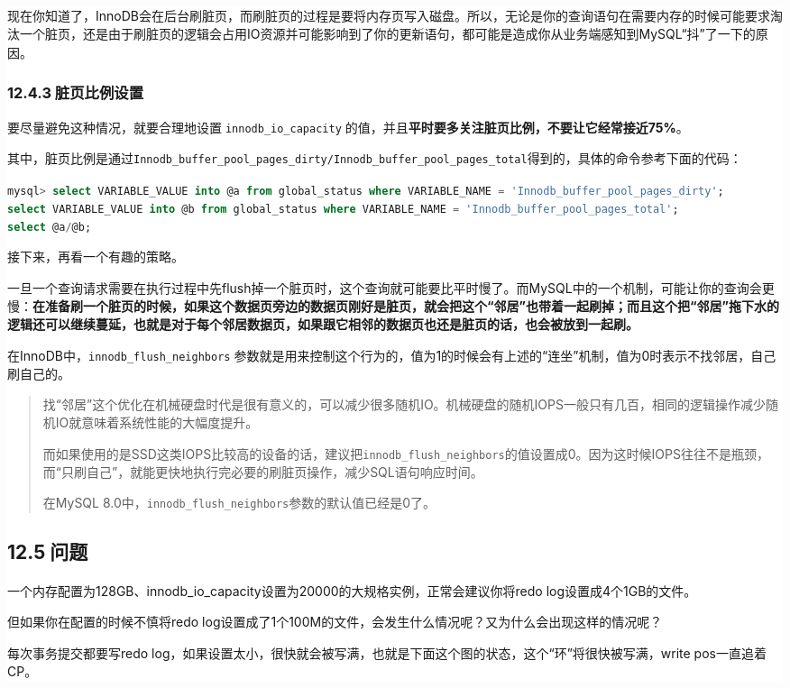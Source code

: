 现在你知道了，InnoDB会在后台刷脏页，而刷脏页的过程是要将内存页写入磁盘。所以，无论是你的查询语句在需要内存的时候可能要求淘汰一个脏页，还是由于刷脏页的逻辑会占用IO资源并可能影响到了你的更新语句，都可能是造成你从业务端感知到MySQL“抖”了一下的原因。 



### 12.4.3 脏页比例设置

要尽量避免这种情况，就要合理地设置 `innodb_io_capacity` 的值，并且**平时要多关注脏页比例，不要让它经常接近75%**。

其中，脏页比例是通过`Innodb_buffer_pool_pages_dirty/Innodb_buffer_pool_pages_total`得到的，具体的命令参考下面的代码：

```sql
mysql> select VARIABLE_VALUE into @a from global_status where VARIABLE_NAME = 'Innodb_buffer_pool_pages_dirty';
select VARIABLE_VALUE into @b from global_status where VARIABLE_NAME = 'Innodb_buffer_pool_pages_total';
select @a/@b;
```



接下来，再看一个有趣的策略。

一旦一个查询请求需要在执行过程中先flush掉一个脏页时，这个查询就可能要比平时慢了。而MySQL中的一个机制，可能让你的查询会更慢：**在准备刷一个脏页的时候，如果这个数据页旁边的数据页刚好是脏页，就会把这个“邻居”也带着一起刷掉；而且这个把“邻居”拖下水的逻辑还可以继续蔓延，也就是对于每个邻居数据页，如果跟它相邻的数据页也还是脏页的话，也会被放到一起刷。** 

在InnoDB中，`innodb_flush_neighbors` 参数就是用来控制这个行为的，值为1的时候会有上述的“连坐”机制，值为0时表示不找邻居，自己刷自己的。

> 找“邻居”这个优化在机械硬盘时代是很有意义的，可以减少很多随机IO。机械硬盘的随机IOPS一般只有几百，相同的逻辑操作减少随机IO就意味着系统性能的大幅度提升。
>
> 而如果使用的是SSD这类IOPS比较高的设备的话，建议把`innodb_flush_neighbors`的值设置成0。因为这时候IOPS往往不是瓶颈，而“只刷自己”，就能更快地执行完必要的刷脏页操作，减少SQL语句响应时间。
>
> 在MySQL 8.0中，`innodb_flush_neighbors`参数的默认值已经是0了。



## 12.5 问题

一个内存配置为128GB、innodb_io_capacity设置为20000的大规格实例，正常会建议你将redo log设置成4个1GB的文件。

但如果你在配置的时候不慎将redo log设置成了1个100M的文件，会发生什么情况呢？又为什么会出现这样的情况呢？

每次事务提交都要写redo log，如果设置太小，很快就会被写满，也就是下面这个图的状态，这个“环”将很快被写满，write pos一直追着CP。 
